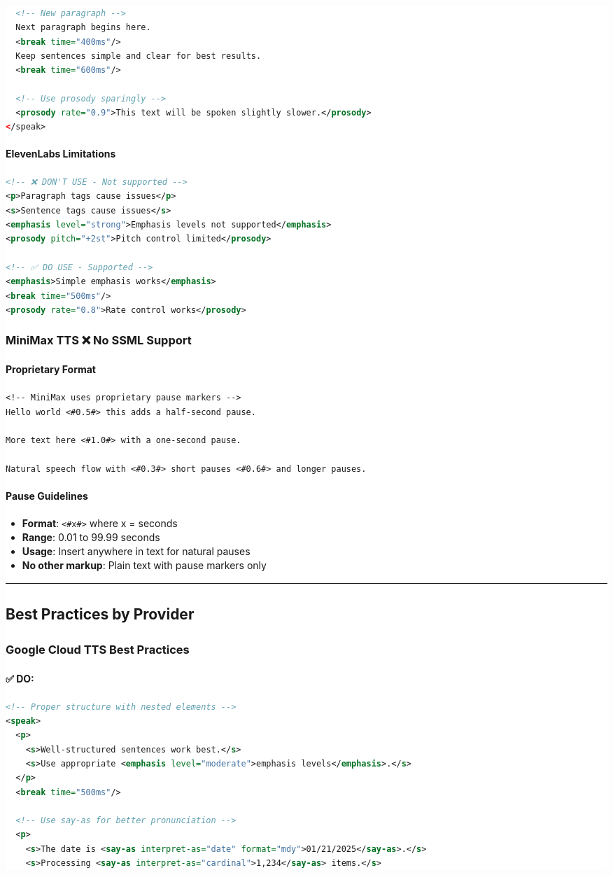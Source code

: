 ```xml
  <!-- New paragraph -->
  Next paragraph begins here.
  <break time="400ms"/>
  Keep sentences simple and clear for best results.
  <break time="600ms"/>
  
  <!-- Use prosody sparingly -->
  <prosody rate="0.9">This text will be spoken slightly slower.</prosody>
</speak>
```

#### **ElevenLabs Limitations**
```xml
<!-- ❌ DON'T USE - Not supported -->
<p>Paragraph tags cause issues</p>
<s>Sentence tags cause issues</s>
<emphasis level="strong">Emphasis levels not supported</emphasis>
<prosody pitch="+2st">Pitch control limited</prosody>

<!-- ✅ DO USE - Supported -->
<emphasis>Simple emphasis works</emphasis>
<break time="500ms"/>
<prosody rate="0.8">Rate control works</prosody>
```

### MiniMax TTS ❌ **No SSML Support**

#### **Proprietary Format**
```text
<!-- MiniMax uses proprietary pause markers -->
Hello world <#0.5#> this adds a half-second pause.

More text here <#1.0#> with a one-second pause.

Natural speech flow with <#0.3#> short pauses <#0.6#> and longer pauses.
```

#### **Pause Guidelines**
- **Format**: `<#x#>` where x = seconds
- **Range**: 0.01 to 99.99 seconds  
- **Usage**: Insert anywhere in text for natural pauses
- **No other markup**: Plain text with pause markers only

---

## Best Practices by Provider

### Google Cloud TTS Best Practices

#### **✅ DO:**
```xml
<!-- Proper structure with nested elements -->
<speak>
  <p>
    <s>Well-structured sentences work best.</s>
    <s>Use appropriate <emphasis level="moderate">emphasis levels</emphasis>.</s>
  </p>
  <break time="500ms"/>
  
  <!-- Use say-as for better pronunciation -->
  <p>
    <s>The date is <say-as interpret-as="date" format="mdy">01/21/2025</say-as>.</s>
    <s>Processing <say-as interpret-as="cardinal">1,234</say-as> items.</s>
```